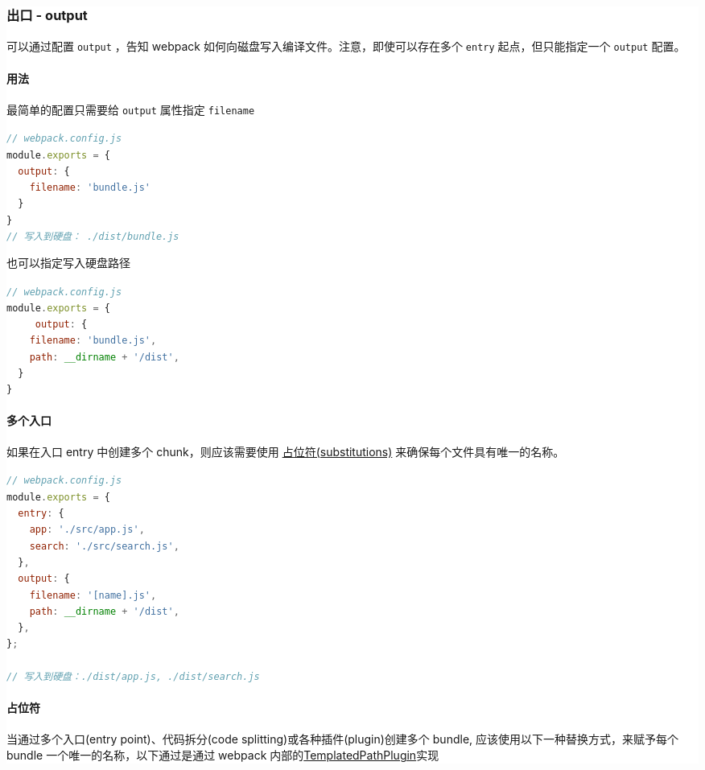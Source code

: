 ### 出口 - output

可以通过配置 `output` ，告知 webpack 如何向磁盘写入编译文件。注意，即使可以存在多个 `entry` 起点，但只能指定一个 `output` 配置。

#### 用法

最简单的配置只需要给 `output` 属性指定 `filename`

```js
// webpack.config.js
module.exports = {
  output: {
    filename: 'bundle.js'
  }
}
// 写入到硬盘： ./dist/bundle.js
```

也可以指定写入硬盘路径

```js
// webpack.config.js
module.exports = {
	 output: {
    filename: 'bundle.js',
    path: __dirname + '/dist',
  }
}
```

#### 多个入口

如果在入口 entry 中创建多个 chunk，则应该需要使用 [占位符(substitutions)](https://webpack.docschina.org/configuration/output/) 来确保每个文件具有唯一的名称。

```js
// webpack.config.js
module.exports = {
  entry: {
    app: './src/app.js',
    search: './src/search.js',
  },
  output: {
    filename: '[name].js',
    path: __dirname + '/dist',
  },
};

// 写入到硬盘：./dist/app.js, ./dist/search.js
```

#### 占位符

当通过多个入口(entry point)、代码拆分(code splitting)或各种插件(plugin)创建多个 bundle, 应该使用以下一种替换方式，来赋予每个 bundle 一个唯一的名称，以下通过是通过 webpack 内部的[TemplatedPathPlugin](https://github.com/webpack/webpack/blob/master/lib/TemplatedPathPlugin.js)实现

